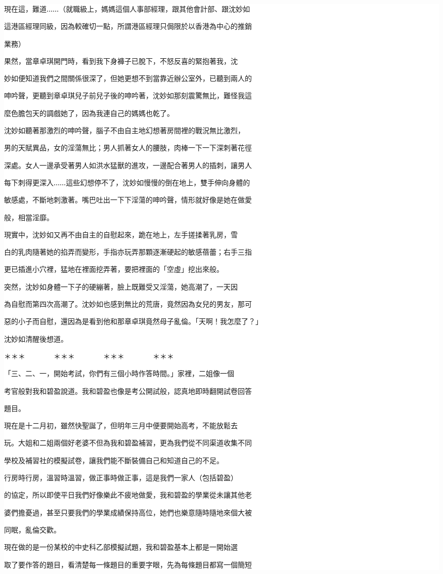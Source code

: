 現在這，難道……（就職級上，媽媽這個人事部經理，跟其他會計部、跟沈妙如

這港區經理同級，因為較確切一點，所謂港區經理只侷限於以香港為中心的推銷

業務）

果然，當章卓琪開門時，看到我下身褲子已脫下，不怒反喜的緊抱著我，沈

妙如便知道我們之間關係很深了，但她更想不到當靠近辦公室外，已聽到兩人的

呻吟聲，更聽到章卓琪兒子前兒子後的呻吟著，沈妙如那刻震驚無比，難怪我這

麼色膽包天的調戲她了，因為我連自己的媽媽也乾了。

沈妙如聽著那激烈的呻吟聲，腦子不由自主地幻想著房間裡的戰況無比激烈，

男的天賦異品，女的淫蕩無比；男人抓著女人的腰肢，肉棒一下一下深刺著花徑

深處。女人一邊承受著男人如洪水猛獸的進攻，一邊配合著男人的插刺，讓男人

每下刺得更深入……這些幻想停不了，沈妙如慢慢的倒在地上，雙手伸向身體的

敏感處，不斷地刺激著。嘴巴吐出一下下淫蕩的呻吟聲，情形就好像是她在做愛

般，相當淫靡。

現實中，沈妙如又再不由自主的自慰起來，跪在地上，左手搓揉著乳房，雪

白的乳肉隨著她的掐弄而變形，手指亦玩弄那顆逐漸硬起的敏感蓓蕾；右手三指

更已插進小穴裡，猛地在裡面挖弄著，要把裡面的「空虛」挖出來般。

突然，沈妙如身體一下子的硬繃著，臉上既難受又淫蕩，她高潮了，一天因

為自慰而第四次高潮了。沈妙如也感到無比的荒唐，竟然因為女兒的男友，那可

惡的小子而自慰，還因為是看到他和那章卓琪竟然母子亂倫。「天啊！我怎麼了？」

沈妙如清醒後想道。

＊＊＊　　　　＊＊＊　　　　＊＊＊　　　　＊＊＊

「三、二、一，開始考試，你們有三個小時作答時間。」家裡，二姐像一個

考官般對我和碧盈說道。我和碧盈也像是考公開試般，認真地即時翻開試卷回答

題目。

現在是十二月初，雖然快聖誕了，但明年三月中便要開始高考，不能放鬆去

玩。大姐和二姐兩個好老婆不但為我和碧盈補習，更為我們從不同渠道收集不同

學校及補習社的模擬試卷，讓我們能不斷裝備自己和知道自己的不足。

行房時行房，溫習時溫習，做正事時做正事，這是我們一家人（包括碧盈）

的協定，所以即使平日我們好像樂此不疲地做愛，我和碧盈的學業從未讓其他老

婆們擔憂過，甚至只要我們的學業成績保持高位，她們也樂意隨時隨地來個大被

同眠，亂倫交歡。

現在做的是一份某校的中史科乙部模擬試題，我和碧盈基本上都是一開始選

取了要作答的題目，看清楚每一條題目的重要字眼，先為每條題目都寫一個簡短
